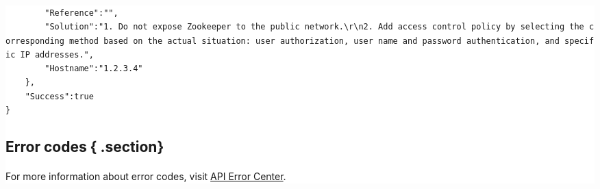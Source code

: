 ``` {#json_return_success_demo}
		"Reference":"",
		"Solution":"1. Do not expose Zookeeper to the public network.\r\n2. Add access control policy by selecting the corresponding method based on the actual situation: user authorization, user name and password authentication, and specific IP addresses.",
		"Hostname":"1.2.3.4"
	},
	"Success":true
}
```

## Error codes { .section}

For more information about error codes, visit [API Error Center](https://error-center.alibabacloud.com/status/product/avds).

